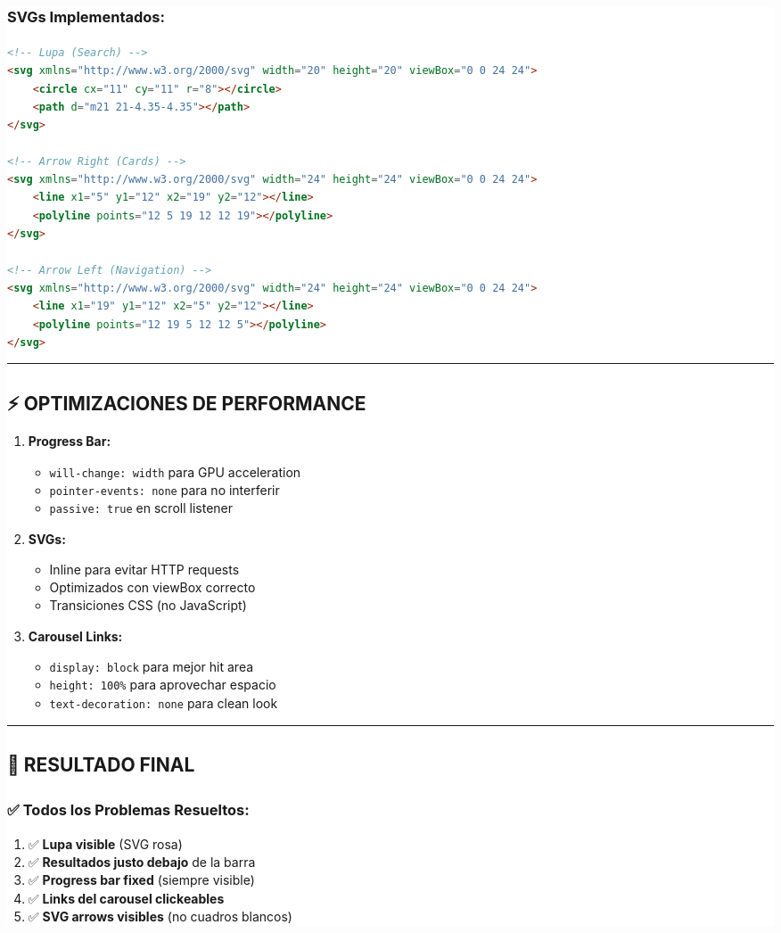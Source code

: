 ### **SVGs Implementados:**

```html
<!-- Lupa (Search) -->
<svg xmlns="http://www.w3.org/2000/svg" width="20" height="20" viewBox="0 0 24 24">
    <circle cx="11" cy="11" r="8"></circle>
    <path d="m21 21-4.35-4.35"></path>
</svg>

<!-- Arrow Right (Cards) -->
<svg xmlns="http://www.w3.org/2000/svg" width="24" height="24" viewBox="0 0 24 24">
    <line x1="5" y1="12" x2="19" y2="12"></line>
    <polyline points="12 5 19 12 12 19"></polyline>
</svg>

<!-- Arrow Left (Navigation) -->
<svg xmlns="http://www.w3.org/2000/svg" width="24" height="24" viewBox="0 0 24 24">
    <line x1="19" y1="12" x2="5" y2="12"></line>
    <polyline points="12 19 5 12 12 5"></polyline>
</svg>
```

---

## ⚡ **OPTIMIZACIONES DE PERFORMANCE**

1. **Progress Bar:**
   - `will-change: width` para GPU acceleration
   - `pointer-events: none` para no interferir
   - `passive: true` en scroll listener

2. **SVGs:**
   - Inline para evitar HTTP requests
   - Optimizados con viewBox correcto
   - Transiciones CSS (no JavaScript)

3. **Carousel Links:**
   - `display: block` para mejor hit area
   - `height: 100%` para aprovechar espacio
   - `text-decoration: none` para clean look

---

## 🎉 **RESULTADO FINAL**

### ✅ **Todos los Problemas Resueltos:**

1. ✅ **Lupa visible** (SVG rosa)
2. ✅ **Resultados justo debajo** de la barra
3. ✅ **Progress bar fixed** (siempre visible)
4. ✅ **Links del carousel clickeables**
5. ✅ **SVG arrows visibles** (no cuadros blancos)
